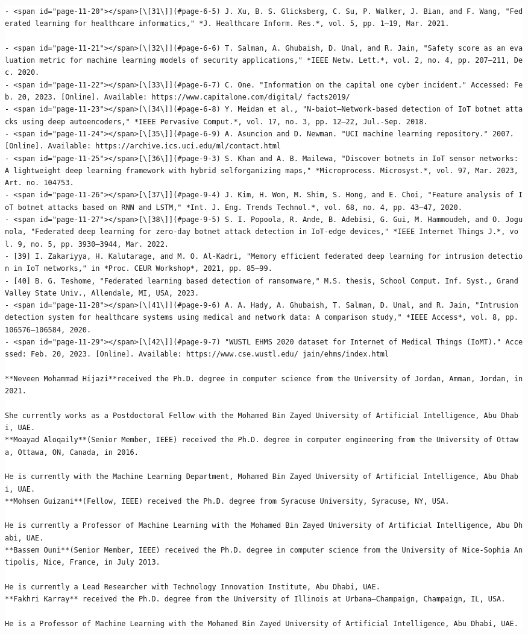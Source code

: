 ```text
- <span id="page-11-20"></span>[\[31\]](#page-6-5) J. Xu, B. S. Glicksberg, C. Su, P. Walker, J. Bian, and F. Wang, "Federated learning for healthcare informatics," *J. Healthcare Inform. Res.*, vol. 5, pp. 1–19, Mar. 2021.

- <span id="page-11-21"></span>[\[32\]](#page-6-6) T. Salman, A. Ghubaish, D. Unal, and R. Jain, "Safety score as an evaluation metric for machine learning models of security applications," *IEEE Netw. Lett.*, vol. 2, no. 4, pp. 207–211, Dec. 2020.
- <span id="page-11-22"></span>[\[33\]](#page-6-7) C. One. "Information on the capital one cyber incident." Accessed: Feb. 20, 2023. [Online]. Available: https://www.capitalone.com/digital/ facts2019/
- <span id="page-11-23"></span>[\[34\]](#page-6-8) Y. Meidan et al., "N-baiot—Network-based detection of IoT botnet attacks using deep autoencoders," *IEEE Pervasive Comput.*, vol. 17, no. 3, pp. 12–22, Jul.-Sep. 2018.
- <span id="page-11-24"></span>[\[35\]](#page-6-9) A. Asuncion and D. Newman. "UCI machine learning repository." 2007. [Online]. Available: https://archive.ics.uci.edu/ml/contact.html
- <span id="page-11-25"></span>[\[36\]](#page-9-3) S. Khan and A. B. Mailewa, "Discover botnets in IoT sensor networks: A lightweight deep learning framework with hybrid selforganizing maps," *Microprocess. Microsyst.*, vol. 97, Mar. 2023, Art. no. 104753.
- <span id="page-11-26"></span>[\[37\]](#page-9-4) J. Kim, H. Won, M. Shim, S. Hong, and E. Choi, "Feature analysis of IoT botnet attacks based on RNN and LSTM," *Int. J. Eng. Trends Technol.*, vol. 68, no. 4, pp. 43–47, 2020.
- <span id="page-11-27"></span>[\[38\]](#page-9-5) S. I. Popoola, R. Ande, B. Adebisi, G. Gui, M. Hammoudeh, and O. Jogunola, "Federated deep learning for zero-day botnet attack detection in IoT-edge devices," *IEEE Internet Things J.*, vol. 9, no. 5, pp. 3930–3944, Mar. 2022.
- [39] I. Zakariyya, H. Kalutarage, and M. O. Al-Kadri, "Memory efficient federated deep learning for intrusion detection in IoT networks," in *Proc. CEUR Workshop*, 2021, pp. 85–99.
- [40] B. G. Teshome, "Federated learning based detection of ransomware," M.S. thesis, School Comput. Inf. Syst., Grand Valley State Univ., Allendale, MI, USA, 2023.
- <span id="page-11-28"></span>[\[41\]](#page-9-6) A. A. Hady, A. Ghubaish, T. Salman, D. Unal, and R. Jain, "Intrusion detection system for healthcare systems using medical and network data: A comparison study," *IEEE Access*, vol. 8, pp. 106576–106584, 2020.
- <span id="page-11-29"></span>[\[42\]](#page-9-7) "WUSTL EHMS 2020 dataset for Internet of Medical Things (IoMT)." Accessed: Feb. 20, 2023. [Online]. Available: https://www.cse.wustl.edu/ jain/ehms/index.html

**Neveen Mohammad Hijazi**received the Ph.D. degree in computer science from the University of Jordan, Amman, Jordan, in 2021.

She currently works as a Postdoctoral Fellow with the Mohamed Bin Zayed University of Artificial Intelligence, Abu Dhabi, UAE.
**Moayad Aloqaily**(Senior Member, IEEE) received the Ph.D. degree in computer engineering from the University of Ottawa, Ottawa, ON, Canada, in 2016.

He is currently with the Machine Learning Department, Mohamed Bin Zayed University of Artificial Intelligence, Abu Dhabi, UAE.
**Mohsen Guizani**(Fellow, IEEE) received the Ph.D. degree from Syracuse University, Syracuse, NY, USA.

He is currently a Professor of Machine Learning with the Mohamed Bin Zayed University of Artificial Intelligence, Abu Dhabi, UAE.
**Bassem Ouni**(Senior Member, IEEE) received the Ph.D. degree in computer science from the University of Nice-Sophia Antipolis, Nice, France, in July 2013.

He is currently a Lead Researcher with Technology Innovation Institute, Abu Dhabi, UAE.
**Fakhri Karray** received the Ph.D. degree from the University of Illinois at Urbana–Champaign, Champaign, IL, USA.

He is a Professor of Machine Learning with the Mohamed Bin Zayed University of Artificial Intelligence, Abu Dhabi, UAE.
